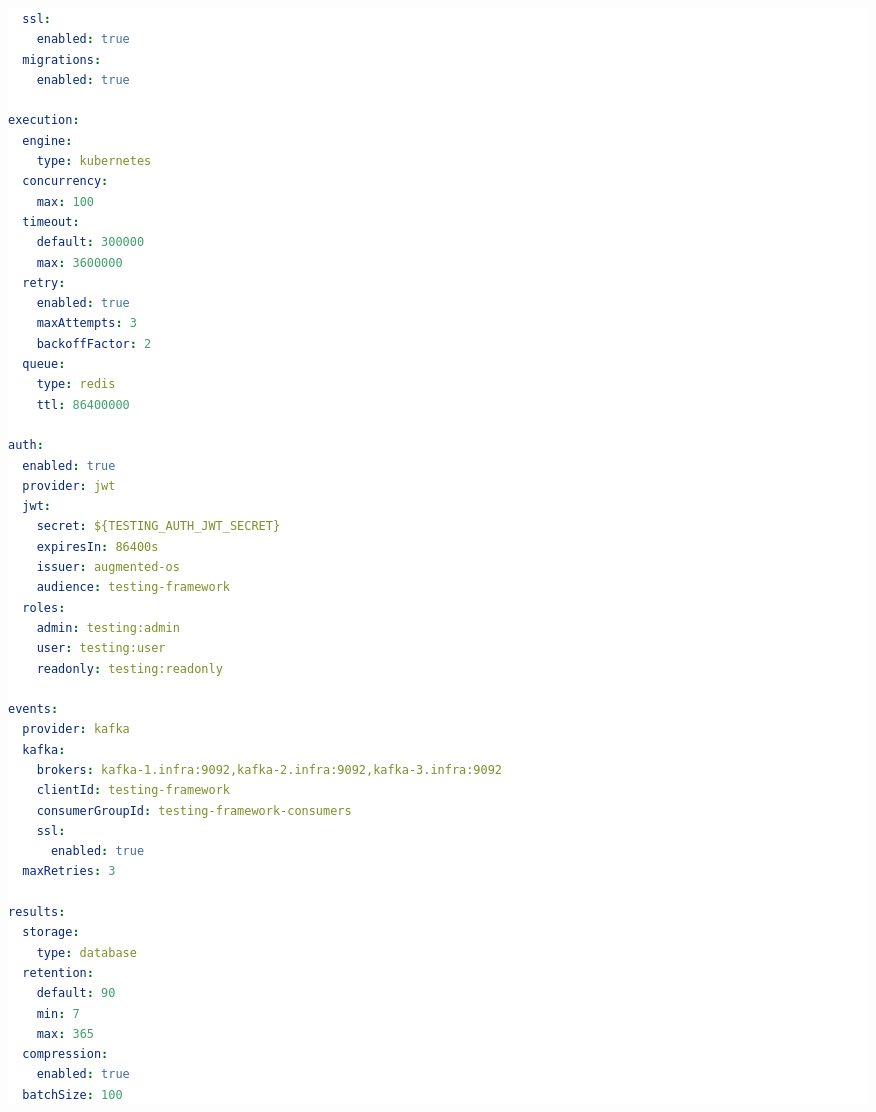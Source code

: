 ```yaml
  ssl:
    enabled: true
  migrations:
    enabled: true

execution:
  engine:
    type: kubernetes
  concurrency:
    max: 100
  timeout:
    default: 300000
    max: 3600000
  retry:
    enabled: true
    maxAttempts: 3
    backoffFactor: 2
  queue:
    type: redis
    ttl: 86400000

auth:
  enabled: true
  provider: jwt
  jwt:
    secret: ${TESTING_AUTH_JWT_SECRET}
    expiresIn: 86400s
    issuer: augmented-os
    audience: testing-framework
  roles:
    admin: testing:admin
    user: testing:user
    readonly: testing:readonly

events:
  provider: kafka
  kafka:
    brokers: kafka-1.infra:9092,kafka-2.infra:9092,kafka-3.infra:9092
    clientId: testing-framework
    consumerGroupId: testing-framework-consumers
    ssl:
      enabled: true
  maxRetries: 3

results:
  storage:
    type: database
  retention:
    default: 90
    min: 7
    max: 365
  compression:
    enabled: true
  batchSize: 100
```
